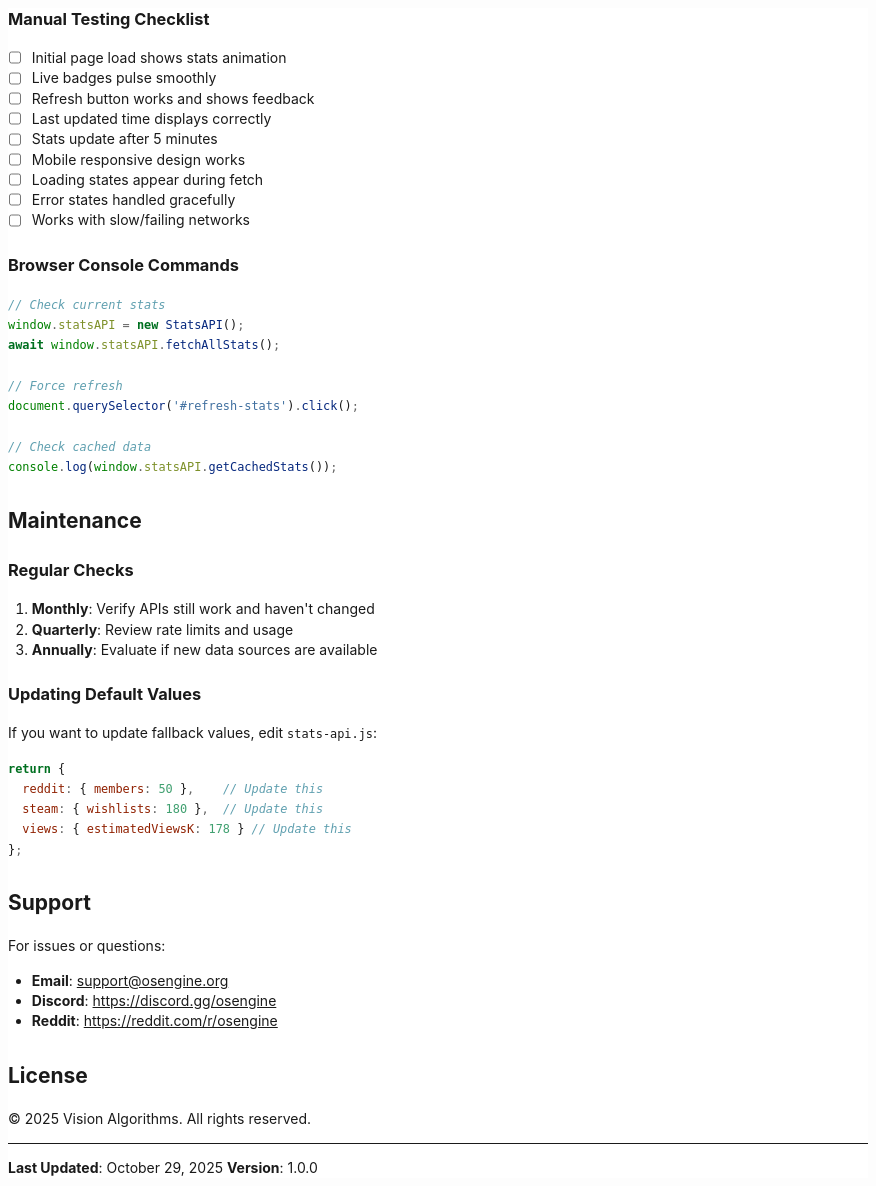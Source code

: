 ### Manual Testing Checklist
- [ ] Initial page load shows stats animation
- [ ] Live badges pulse smoothly
- [ ] Refresh button works and shows feedback
- [ ] Last updated time displays correctly
- [ ] Stats update after 5 minutes
- [ ] Mobile responsive design works
- [ ] Loading states appear during fetch
- [ ] Error states handled gracefully
- [ ] Works with slow/failing networks

### Browser Console Commands
```javascript
// Check current stats
window.statsAPI = new StatsAPI();
await window.statsAPI.fetchAllStats();

// Force refresh
document.querySelector('#refresh-stats').click();

// Check cached data
console.log(window.statsAPI.getCachedStats());
```

## Maintenance

### Regular Checks
1. **Monthly**: Verify APIs still work and haven't changed
2. **Quarterly**: Review rate limits and usage
3. **Annually**: Evaluate if new data sources are available

### Updating Default Values
If you want to update fallback values, edit `stats-api.js`:
```javascript
return {
  reddit: { members: 50 },    // Update this
  steam: { wishlists: 180 },  // Update this
  views: { estimatedViewsK: 178 } // Update this
};
```

## Support

For issues or questions:
- **Email**: support@osengine.org
- **Discord**: https://discord.gg/osengine
- **Reddit**: https://reddit.com/r/osengine

## License

© 2025 Vision Algorithms. All rights reserved.

---

**Last Updated**: October 29, 2025
**Version**: 1.0.0

